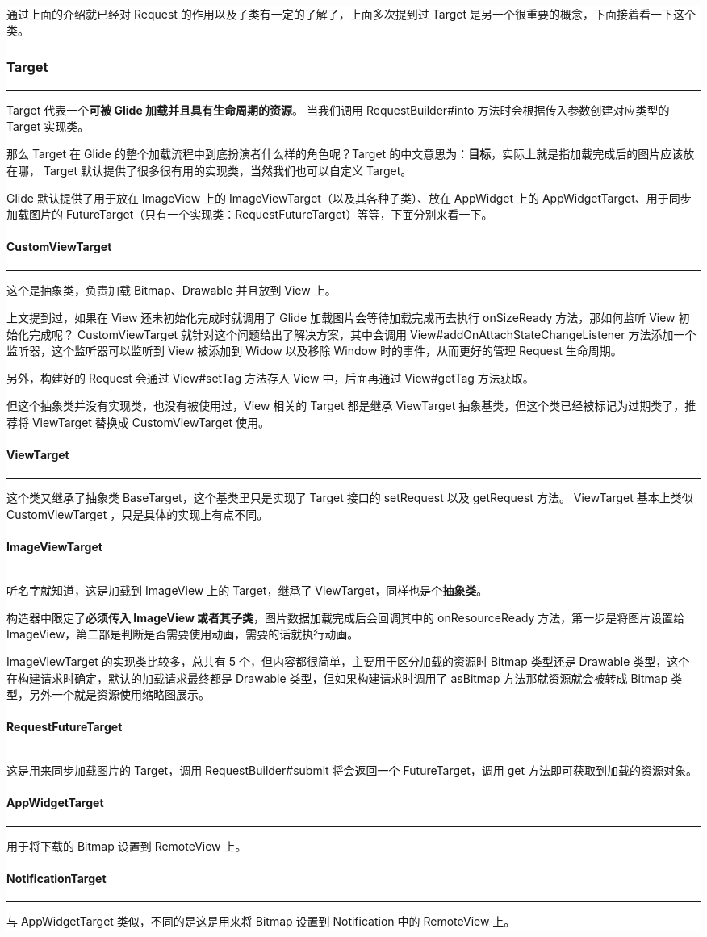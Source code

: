 通过上面的介绍就已经对 Request 的作用以及子类有一定的了解了，上面多次提到过 Target 是另一个很重要的概念，下面接着看一下这个类。

### Target
--------
Target 代表一个**可被 Glide 加载并且具有生命周期的资源**。
当我们调用 RequestBuilder#into 方法时会根据传入参数创建对应类型的 Target 实现类。

那么 Target 在 Glide 的整个加载流程中到底扮演者什么样的角色呢？Target 的中文意思为：**目标**，实际上就是指加载完成后的图片应该放在哪， Target 默认提供了很多很有用的实现类，当然我们也可以自定义 Target。

Glide 默认提供了用于放在 ImageView 上的 ImageViewTarget（以及其各种子类）、放在 AppWidget 上的 AppWidgetTarget、用于同步加载图片的 FutureTarget（只有一个实现类：RequestFutureTarget）等等，下面分别来看一下。

#### CustomViewTarget
--------
这个是抽象类，负责加载 Bitmap、Drawable 并且放到 View 上。

上文提到过，如果在 View 还未初始化完成时就调用了 Glide 加载图片会等待加载完成再去执行 onSizeReady 方法，那如何监听 View 初始化完成呢？
CustomViewTarget 就针对这个问题给出了解决方案，其中会调用 View#addOnAttachStateChangeListener 方法添加一个监听器，这个监听器可以监听到 View 被添加到 Widow 以及移除 Window 时的事件，从而更好的管理 Request 生命周期。

另外，构建好的 Request 会通过 View#setTag 方法存入 View 中，后面再通过 View#getTag 方法获取。

但这个抽象类并没有实现类，也没有被使用过，View 相关的 Target 都是继承 ViewTarget 抽象基类，但这个类已经被标记为过期类了，推荐将 ViewTarget 替换成 CustomViewTarget 使用。

#### ViewTarget
--------
这个类又继承了抽象类 BaseTarget，这个基类里只是实现了 Target 接口的 setRequest 以及 getRequest 方法。
ViewTarget 基本上类似 CustomViewTarget ，只是具体的实现上有点不同。

#### ImageViewTarget
--------
听名字就知道，这是加载到 ImageView 上的 Target，继承了 ViewTarget，同样也是个**抽象类**。

构造器中限定了**必须传入 ImageView 或者其子类**，图片数据加载完成后会回调其中的 onResourceReady 方法，第一步是将图片设置给 ImageView，第二部是判断是否需要使用动画，需要的话就执行动画。

ImageViewTarget 的实现类比较多，总共有 5 个，但内容都很简单，主要用于区分加载的资源时 Bitmap 类型还是 Drawable 类型，这个在构建请求时确定，默认的加载请求最终都是 Drawable 类型，但如果构建请求时调用了 asBitmap  方法那就资源就会被转成 Bitmap 类型，另外一个就是资源使用缩略图展示。

#### RequestFutureTarget
--------
这是用来同步加载图片的 Target，调用 RequestBuilder#submit 将会返回一个 FutureTarget，调用 get 方法即可获取到加载的资源对象。

#### AppWidgetTarget
--------
用于将下载的 Bitmap 设置到 RemoteView 上。

#### NotificationTarget
--------
与 AppWidgetTarget 类似，不同的是这是用来将 Bitmap 设置到 Notification 中的 RemoteView 上。
